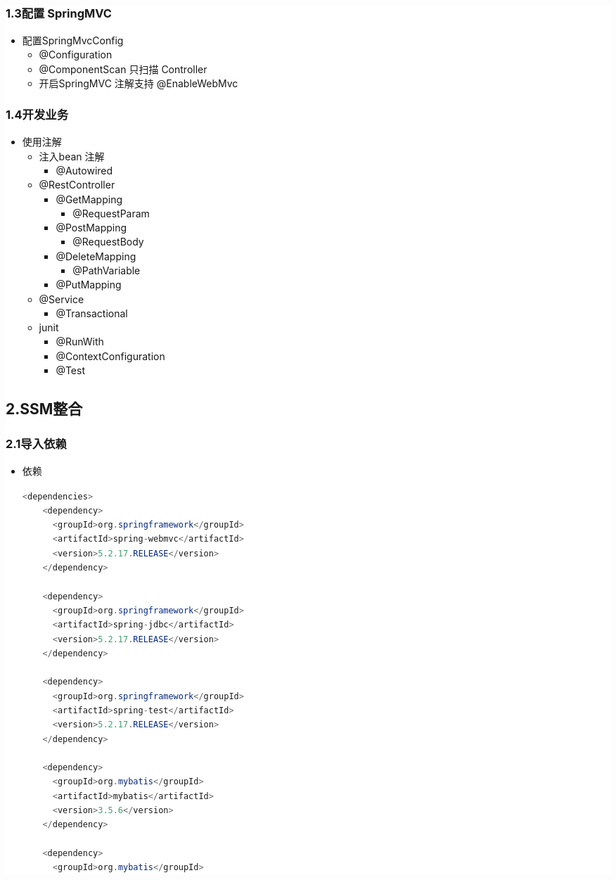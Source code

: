 

### 1.3配置 SpringMVC

- 配置SpringMvcConfig
  - @Configuration
  - @ComponentScan 只扫描 Controller
  - 开启SpringMVC 注解支持 @EnableWebMvc



### 1.4开发业务

- 使用注解
  - 注入bean 注解
    - @Autowired
  - @RestController
    - @GetMapping
      - @RequestParam
    - @PostMapping
      - @RequestBody
    - @DeleteMapping
      - @PathVariable
    - @PutMapping
  - @Service
    - @Transactional
  - junit
    - @RunWith
    - @ContextConfiguration
    - @Test

## 2.SSM整合

### 2.1导入依赖

- 依赖

  ```java
  <dependencies>
      <dependency>
        <groupId>org.springframework</groupId>
        <artifactId>spring-webmvc</artifactId>
        <version>5.2.17.RELEASE</version>
      </dependency>
  
      <dependency>
        <groupId>org.springframework</groupId>
        <artifactId>spring-jdbc</artifactId>
        <version>5.2.17.RELEASE</version>
      </dependency>
  
      <dependency>
        <groupId>org.springframework</groupId>
        <artifactId>spring-test</artifactId>
        <version>5.2.17.RELEASE</version>
      </dependency>
  
      <dependency>
        <groupId>org.mybatis</groupId>
        <artifactId>mybatis</artifactId>
        <version>3.5.6</version>
      </dependency>
  
      <dependency>
        <groupId>org.mybatis</groupId>
  ```